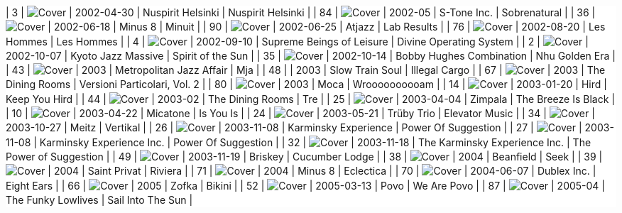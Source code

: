 | 3 | ![Cover](https://i.discogs.com/k-hRV92eU6UTCpJoWUBfU5cpnPK0pieBTfdrlVAgJno/rs:fit/g:sm/q:40/h:150/w:150/czM6Ly9kaXNjb2dz/LWRhdGFiYXNlLWlt/YWdlcy9SLTU1MTk3/LTExNTUyNDA3MTUu/anBlZw.jpeg) | 2002-04-30 | Nuspirit Helsinki | Nuspirit Helsinki |
| 84 | ![Cover](http://coverartarchive.org/release/e02f5139-6a28-4250-a48d-a2d0acc9e86c/2789408218-250.jpg) | 2002-05 | S-Tone Inc. | Sobrenatural |
| 36 | ![Cover](http://coverartarchive.org/release/bdb52d96-167e-4b6a-ac9c-21b8a9e7a74c/4393837188-250.jpg) | 2002-06-18 | Minus 8 | Minuit |
| 90 | ![Cover](https://i.discogs.com/5gd6bAoQ8hH-r5gLUcyUAJw_AYfZ-9Z_6bA1s-X6o1Q/rs:fit/g:sm/q:40/h:150/w:150/czM6Ly9kaXNjb2dz/LWRhdGFiYXNlLWlt/YWdlcy9SLTQwMTE1/LTE0NjEzNDQwNzct/MjQzOS5qcGVn.jpeg) | 2002-06-25 | Atjazz | Lab Results |
| 76 | ![Cover](https://i.discogs.com/NJ_gOd2Ex3GdUqfmtpJjwwPnptcyq5vWFFHMFEnMZpY/rs:fit/g:sm/q:40/h:150/w:150/czM6Ly9kaXNjb2dz/LWRhdGFiYXNlLWlt/YWdlcy9SLTM4NDY0/LTE0NDQ2ODE1MjIt/NDI1Ni5qcGVn.jpeg) | 2002-08-20 | Les Hommes | Les Hommes |
| 4 | ![Cover](http://coverartarchive.org/release/1d32bc69-9e89-4f9e-8582-6d70c7b445e4/30583541833-250.jpg) | 2002-09-10 | Supreme Beings of Leisure | Divine Operating System |
| 2 | ![Cover](https://i.discogs.com/BkM4Tl0L_MyLWWuWuNGsh1JawC6noqFrHA1SVSEgOjg/rs:fit/g:sm/q:40/h:150/w:150/czM6Ly9kaXNjb2dz/LWRhdGFiYXNlLWlt/YWdlcy9SLTYwNzg3/LTE0NTAzMDg5MTct/MjY0NS5qcGVn.jpeg) | 2002-10-07 | Kyoto Jazz Massive | Spirit of the Sun |
| 35 | ![Cover](https://i.discogs.com/iMDA3wFQVHPyoDjtWex7CtO-8-SJ-oI4ltmgdNkbG3E/rs:fit/g:sm/q:40/h:150/w:150/czM6Ly9kaXNjb2dz/LWRhdGFiYXNlLWlt/YWdlcy9SLTcxNDM0/LTE2NzI5MTMyNTQt/MTU2Ni5qcGVn.jpeg) | 2002-10-14 | Bobby Hughes Combination | Nhu Golden Era |
| 43 | ![Cover](https://i.discogs.com/ZD1ElxOjv_gz4OeLc6T6GqPg0rTygXIOUdwgoershqg/rs:fit/g:sm/q:40/h:150/w:150/czM6Ly9kaXNjb2dz/LWRhdGFiYXNlLWlt/YWdlcy9SLTkzMDg3/NTMtMTQ3ODM1MTkx/My01MzY4LmpwZWc.jpeg) | 2003 | Metropolitan Jazz Affair | Mja |
| 48 |  | 2003 | Slow Train Soul | Illegal Cargo |
| 67 | ![Cover](https://i.discogs.com/jpg9fD8qWRpY75QUmRgQkUWk7KAlP8pvbvpj4mbhoHI/rs:fit/g:sm/q:40/h:150/w:150/czM6Ly9kaXNjb2dz/LWRhdGFiYXNlLWlt/YWdlcy9SLTI2NzEw/OC0xMzQxOTE5MjUx/LTY2MTEuanBlZw.jpeg) | 2003 | The Dining Rooms | Versioni Particolari, Vol. 2 |
| 80 | ![Cover](https://i.discogs.com/fuqqVUS0WHZ_tIajw6SrTAUV0eVERu4YgrWAlsmICU8/rs:fit/g:sm/q:40/h:150/w:150/czM6Ly9kaXNjb2dz/LWRhdGFiYXNlLWlt/YWdlcy9SLTE2NzYx/NDgtMTU0OTgxNTcx/OC02NjYzLmpwZWc.jpeg) | 2003 | Moca | Wroooooooooam |
| 14 | ![Cover](https://i.discogs.com/dWb5kS6kbpgVVD2JJHXnF6wJzjc_svcfgMn2t4sMuZY/rs:fit/g:sm/q:40/h:150/w:150/czM6Ly9kaXNjb2dz/LWRhdGFiYXNlLWlt/YWdlcy9SLTIxMDA2/MS0xMDc3OTcyMTk3/LmpwZw.jpeg) | 2003-01-20 | Hird | Keep You Hird |
| 44 | ![Cover](http://coverartarchive.org/release/c2ada8dd-4f70-4ee8-8cd2-44f1e42f1b92/23776122656-250.jpg) | 2003-02 | The Dining Rooms | Tre |
| 25 | ![Cover](https://i.discogs.com/OAjDWSe-QDNsA_pE5jAGqueuW5BzY8hy_Ccx7HBMT-U/rs:fit/g:sm/q:40/h:150/w:150/czM6Ly9kaXNjb2dz/LWRhdGFiYXNlLWlt/YWdlcy9SLTE5NDM5/Ny0xMDk2OTEyOTY5/LmpwZw.jpeg) | 2003-04-04 | Zimpala | The Breeze Is Black |
| 10 | ![Cover](http://coverartarchive.org/release/48ba88ba-8788-304c-9db3-2d9da94dd263/26079700202-250.jpg) | 2003-04-22 | Micatone | Is You Is |
| 24 | ![Cover](http://coverartarchive.org/release/b7142c48-1be1-4630-bd7e-d6e5c4144f71/9743043705-250.jpg) | 2003-05-21 | Trüby Trio | Elevator Music |
| 34 | ![Cover](https://i.discogs.com/DEu6Q2514t0OWH3eMImq-8XrGto_W5_ePQS8VPswcFY/rs:fit/g:sm/q:40/h:150/w:150/czM6Ly9kaXNjb2dz/LWRhdGFiYXNlLWlt/YWdlcy9SLTIxMTcw/My0xMzg3MTA0NzMz/LTY2ODkuanBlZw.jpeg) | 2003-10-27 | Meitz | Vertikal |
| 26 | ![Cover](https://i.discogs.com/OiiF2CXcot2F7A2qMJfGbRPuR5vQIupbbCBRrHxCCEQ/rs:fit/g:sm/q:40/h:150/w:150/czM6Ly9kaXNjb2dz/LWRhdGFiYXNlLWlt/YWdlcy9SLTIyNzkz/OC0xNDYyOTI3MDY4/LTM5NTUuanBlZw.jpeg) | 2003-11-08 | Karminsky Experience | Power Of Suggestion |
| 27 | ![Cover](https://i.discogs.com/OiiF2CXcot2F7A2qMJfGbRPuR5vQIupbbCBRrHxCCEQ/rs:fit/g:sm/q:40/h:150/w:150/czM6Ly9kaXNjb2dz/LWRhdGFiYXNlLWlt/YWdlcy9SLTIyNzkz/OC0xNDYyOTI3MDY4/LTM5NTUuanBlZw.jpeg) | 2003-11-08 | Karminsky Experience Inc. | Power Of Suggestion |
| 32 | ![Cover](http://coverartarchive.org/release/6401082a-642c-3338-8c84-954dfb2a3b7a/24059338724-250.jpg) | 2003-11-18 | The Karminsky Experience Inc. | The Power of Suggestion |
| 49 | ![Cover](http://coverartarchive.org/release/6d0a56da-08ae-448d-9108-512b8efa0812/31674271427-250.jpg) | 2003-11-19 | Briskey | Cucumber Lodge |
| 38 | ![Cover](http://coverartarchive.org/release/51393835-ad23-4722-96ea-5f409333158c/34938082886-250.jpg) | 2004 | Beanfield | Seek |
| 39 | ![Cover](https://i.discogs.com/o7mIWWLJedDeIH5Mp5sUTRjP7G0p1m0WrOTFvYtacqE/rs:fit/g:sm/q:40/h:150/w:150/czM6Ly9kaXNjb2dz/LWRhdGFiYXNlLWlt/YWdlcy9SLTM0NDI5/Ny0xNDMwNjA1MTgz/LTQ0NjMuanBlZw.jpeg) | 2004 | Saint Privat | Riviera |
| 71 | ![Cover](https://i.discogs.com/8o6QLq76667GcwdrEV9wopkYfxGrhdaHWlTRJHdJyK4/rs:fit/g:sm/q:40/h:150/w:150/czM6Ly9kaXNjb2dz/LWRhdGFiYXNlLWlt/YWdlcy9SLTM0Mzc1/NS0xMDk5NDQyMDQ5/LmpwZw.jpeg) | 2004 | Minus 8 | Eclectica |
| 70 | ![Cover](http://coverartarchive.org/release/d54ed786-1c3a-415e-a56d-8b07cef5231b/3513188979-250.jpg) | 2004-06-07 | Dublex Inc. | Eight Ears |
| 66 | ![Cover](https://i.discogs.com/wWcBjTUZiHI_LKxUbFJ8p_gGJ94RQx7yOxofeNFZszc/rs:fit/g:sm/q:40/h:150/w:150/czM6Ly9kaXNjb2dz/LWRhdGFiYXNlLWlt/YWdlcy9SLTUyOTU0/Mi0xMjcxODc0MTUw/LmpwZWc.jpeg) | 2005 | Zofka | Bikini |
| 52 | ![Cover](https://i.discogs.com/tP874-j4E59fqFfThJBtpx9srZztIdU_eFyOzYnxWYU/rs:fit/g:sm/q:40/h:150/w:150/czM6Ly9kaXNjb2dz/LWRhdGFiYXNlLWlt/YWdlcy9SLTQ5NDU3/OS0xMjI3NzE5Nzky/LmpwZWc.jpeg) | 2005-03-13 | Povo | We Are Povo |
| 87 | ![Cover](https://i.discogs.com/48EAs5AWK5j_5QVLp1y5TFPElqvJtFXMzqOcM-q4Ius/rs:fit/g:sm/q:40/h:150/w:150/czM6Ly9kaXNjb2dz/LWRhdGFiYXNlLWlt/YWdlcy9SLTQ1MTAy/Ny0xMTE1MjI2OTAw/LmpwZw.jpeg) | 2005-04 | The Funky Lowlives | Sail Into The Sun |